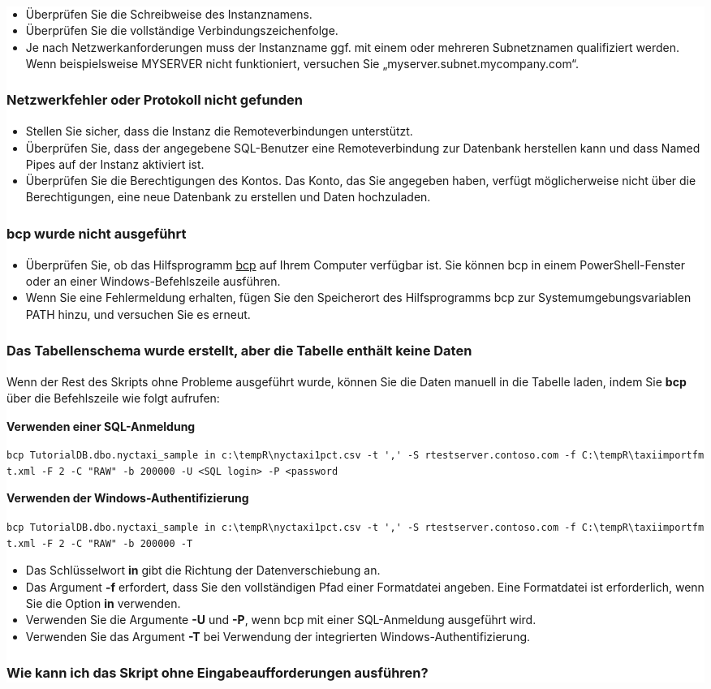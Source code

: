 + Überprüfen Sie die Schreibweise des Instanznamens. 
+ Überprüfen Sie die vollständige Verbindungszeichenfolge.    
+ Je nach Netzwerkanforderungen muss der Instanzname ggf. mit einem oder mehreren Subnetznamen qualifiziert werden.  Wenn beispielsweise MYSERVER nicht funktioniert, versuchen Sie „myserver.subnet.mycompany.com“.
  
### <a name="network-error-or-protocol-not-found"></a>Netzwerkfehler oder Protokoll nicht gefunden  
  
+ Stellen Sie sicher, dass die Instanz die Remoteverbindungen unterstützt.    
+ Überprüfen Sie, dass der angegebene SQL-Benutzer eine Remoteverbindung zur Datenbank herstellen kann und dass Named Pipes auf der Instanz aktiviert ist.    
+ Überprüfen Sie die Berechtigungen des Kontos. Das Konto, das Sie angegeben haben, verfügt möglicherweise nicht über die Berechtigungen, eine neue Datenbank zu erstellen und Daten hochzuladen.  

### <a name="bcp-did-not-run"></a>bcp wurde nicht ausgeführt  

+ Überprüfen Sie, ob das Hilfsprogramm [bcp](../../tools/bcp-utility.md) auf Ihrem Computer verfügbar ist. Sie können bcp in einem PowerShell-Fenster oder an einer Windows-Befehlszeile ausführen.
+ Wenn Sie eine Fehlermeldung erhalten, fügen Sie den Speicherort des Hilfsprogramms bcp zur Systemumgebungsvariablen PATH hinzu, und versuchen Sie es erneut.  

### <a name="the-table-schema-was-created-but-there-is-no-data-in-the-table"></a>Das Tabellenschema wurde erstellt, aber die Tabelle enthält keine Daten

Wenn der Rest des Skripts ohne Probleme ausgeführt wurde, können Sie die Daten manuell in die Tabelle laden, indem Sie **bcp** über die Befehlszeile wie folgt aufrufen:  


 
**Verwenden einer SQL-Anmeldung**
    
~~~~ 
bcp TutorialDB.dbo.nyctaxi_sample in c:\tempR\nyctaxi1pct.csv -t ',' -S rtestserver.contoso.com -f C:\tempR\taxiimportfmt.xml -F 2 -C "RAW" -b 200000 -U <SQL login> -P <password  
~~~~  
  
**Verwenden der Windows-Authentifizierung**  

~~~~
bcp TutorialDB.dbo.nyctaxi_sample in c:\tempR\nyctaxi1pct.csv -t ',' -S rtestserver.contoso.com -f C:\tempR\taxiimportfmt.xml -F 2 -C "RAW" -b 200000 -T 
~~~~ 
  
  
+ Das Schlüsselwort **in** gibt die Richtung der Datenverschiebung an.  
+ Das Argument **-f** erfordert, dass Sie den vollständigen Pfad einer Formatdatei angeben. Eine Formatdatei ist erforderlich, wenn Sie die Option **in** verwenden.
+ Verwenden Sie die Argumente **-U** und **-P**, wenn bcp mit einer SQL-Anmeldung ausgeführt wird.
+ Verwenden Sie das Argument **-T** bei Verwendung der integrierten Windows-Authentifizierung. 

  
### <a name="how-can-i-run-the-script-without-prompts"></a>Wie kann ich das Skript ohne Eingabeaufforderungen ausführen?  
  